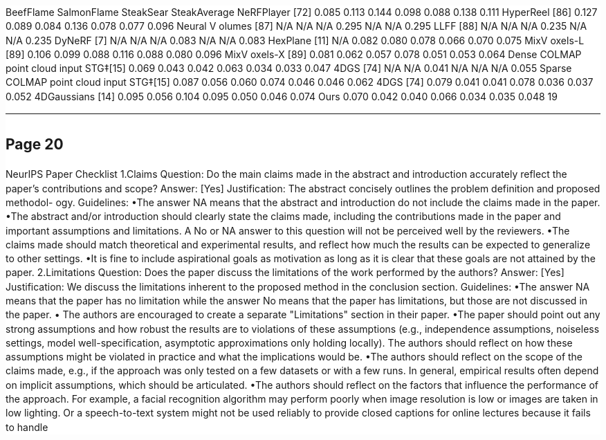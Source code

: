 BeefFlame
SalmonFlame
SteakSear
SteakAverage
NeRFPlayer [72] 0.085 0.113 0.144 0.098 0.088 0.138 0.111
HyperReel [86] 0.127 0.089 0.084 0.136 0.078 0.077 0.096
Neural V olumes [87] N/A N/A N/A 0.295 N/A N/A 0.295
LLFF [88] N/A N/A N/A 0.235 N/A N/A 0.235
DyNeRF [7] N/A N/A N/A 0.083 N/A N/A 0.083
HexPlane [11] N/A 0.082 0.080 0.078 0.066 0.070 0.075
MixV oxels-L [89] 0.106 0.099 0.088 0.116 0.088 0.080 0.096
MixV oxels-X [89] 0.081 0.062 0.057 0.078 0.051 0.053 0.064
Dense COLMAP point cloud input
STG‡[15] 0.069 0.043 0.042 0.063 0.034 0.033 0.047
4DGS [74] N/A N/A 0.041 N/A N/A N/A 0.055
Sparse COLMAP point cloud input
STG‡[15] 0.087 0.056 0.060 0.074 0.046 0.046 0.062
4DGS [74] 0.079 0.041 0.041 0.078 0.036 0.037 0.052
4DGaussians [14] 0.095 0.056 0.104 0.095 0.050 0.046 0.074
Ours 0.070 0.042 0.040 0.066 0.034 0.035 0.048
19

---

## Page 20

NeurIPS Paper Checklist
1.Claims
Question: Do the main claims made in the abstract and introduction accurately reflect the
paper’s contributions and scope?
Answer: [Yes]
Justification: The abstract concisely outlines the problem definition and proposed methodol-
ogy.
Guidelines:
•The answer NA means that the abstract and introduction do not include the claims
made in the paper.
•The abstract and/or introduction should clearly state the claims made, including the
contributions made in the paper and important assumptions and limitations. A No or
NA answer to this question will not be perceived well by the reviewers.
•The claims made should match theoretical and experimental results, and reflect how
much the results can be expected to generalize to other settings.
•It is fine to include aspirational goals as motivation as long as it is clear that these goals
are not attained by the paper.
2.Limitations
Question: Does the paper discuss the limitations of the work performed by the authors?
Answer: [Yes]
Justification: We discuss the limitations inherent to the proposed method in the conclusion
section.
Guidelines:
•The answer NA means that the paper has no limitation while the answer No means that
the paper has limitations, but those are not discussed in the paper.
• The authors are encouraged to create a separate "Limitations" section in their paper.
•The paper should point out any strong assumptions and how robust the results are to
violations of these assumptions (e.g., independence assumptions, noiseless settings,
model well-specification, asymptotic approximations only holding locally). The authors
should reflect on how these assumptions might be violated in practice and what the
implications would be.
•The authors should reflect on the scope of the claims made, e.g., if the approach was
only tested on a few datasets or with a few runs. In general, empirical results often
depend on implicit assumptions, which should be articulated.
•The authors should reflect on the factors that influence the performance of the approach.
For example, a facial recognition algorithm may perform poorly when image resolution
is low or images are taken in low lighting. Or a speech-to-text system might not be
used reliably to provide closed captions for online lectures because it fails to handle